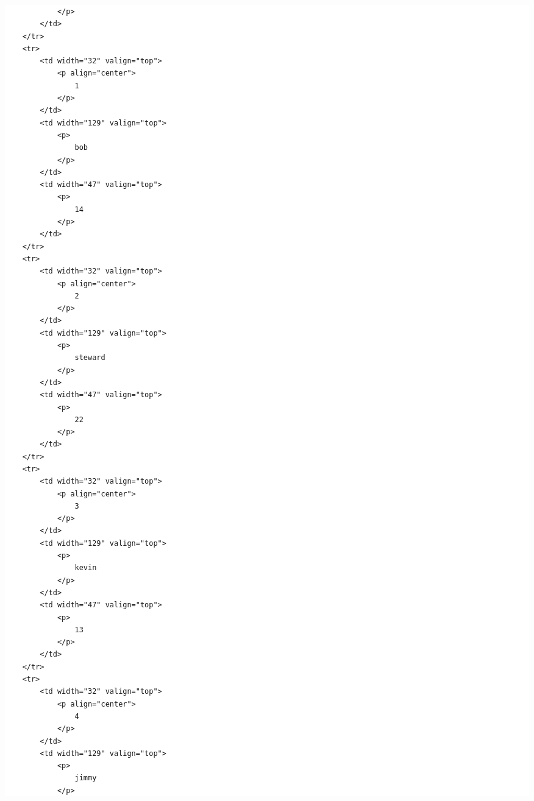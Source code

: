                 </p>
            </td>
        </tr>
        <tr>
            <td width="32" valign="top">
                <p align="center">
                    1
                </p>
            </td>
            <td width="129" valign="top">
                <p>
                    bob
                </p>
            </td>
            <td width="47" valign="top">
                <p>
                    14
                </p>
            </td>
        </tr>
        <tr>
            <td width="32" valign="top">
                <p align="center">
                    2
                </p>
            </td>
            <td width="129" valign="top">
                <p>
                    steward
                </p>
            </td>
            <td width="47" valign="top">
                <p>
                    22
                </p>
            </td>
        </tr>
        <tr>
            <td width="32" valign="top">
                <p align="center">
                    3
                </p>
            </td>
            <td width="129" valign="top">
                <p>
                    kevin
                </p>
            </td>
            <td width="47" valign="top">
                <p>
                    13
                </p>
            </td>
        </tr>
        <tr>
            <td width="32" valign="top">
                <p align="center">
                    4
                </p>
            </td>
            <td width="129" valign="top">
                <p>
                    jimmy
                </p>